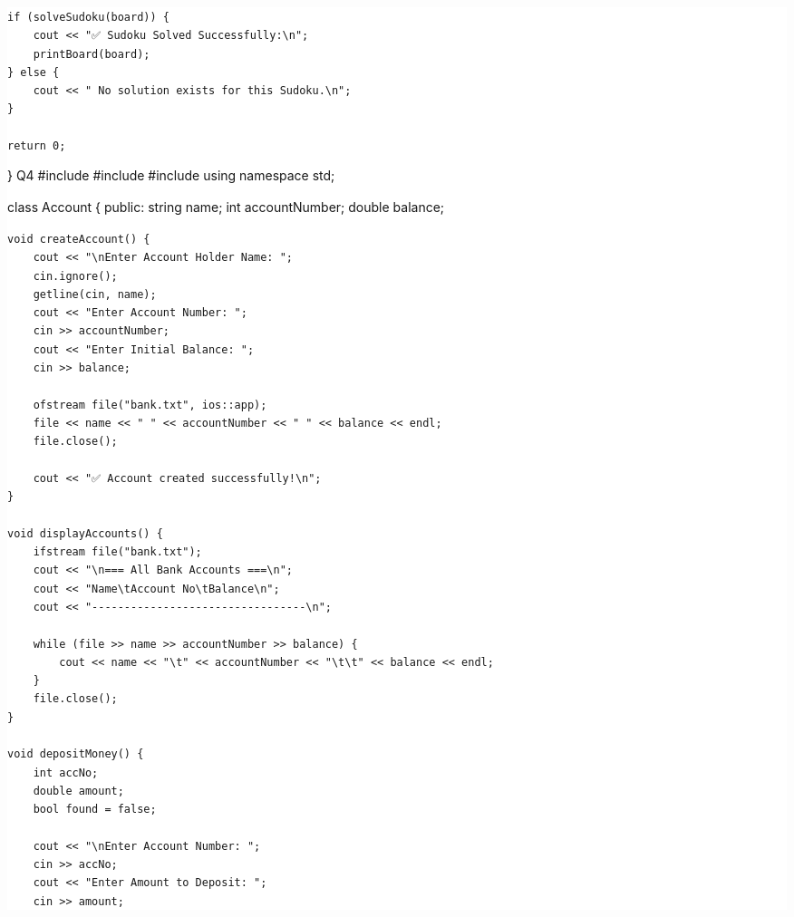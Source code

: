     if (solveSudoku(board)) {
        cout << "✅ Sudoku Solved Successfully:\n";
        printBoard(board);
    } else {
        cout << " No solution exists for this Sudoku.\n";
    }

    return 0;
}
Q4
#include <iostream>
#include <fstream>
#include <string>
using namespace std;

class Account {
public:
    string name;
    int accountNumber;
    double balance;

    void createAccount() {
        cout << "\nEnter Account Holder Name: ";
        cin.ignore();
        getline(cin, name);
        cout << "Enter Account Number: ";
        cin >> accountNumber;
        cout << "Enter Initial Balance: ";
        cin >> balance;

        ofstream file("bank.txt", ios::app);
        file << name << " " << accountNumber << " " << balance << endl;
        file.close();

        cout << "✅ Account created successfully!\n";
    }

    void displayAccounts() {
        ifstream file("bank.txt");
        cout << "\n=== All Bank Accounts ===\n";
        cout << "Name\tAccount No\tBalance\n";
        cout << "---------------------------------\n";

        while (file >> name >> accountNumber >> balance) {
            cout << name << "\t" << accountNumber << "\t\t" << balance << endl;
        }
        file.close();
    }

    void depositMoney() {
        int accNo;
        double amount;
        bool found = false;

        cout << "\nEnter Account Number: ";
        cin >> accNo;
        cout << "Enter Amount to Deposit: ";
        cin >> amount;
